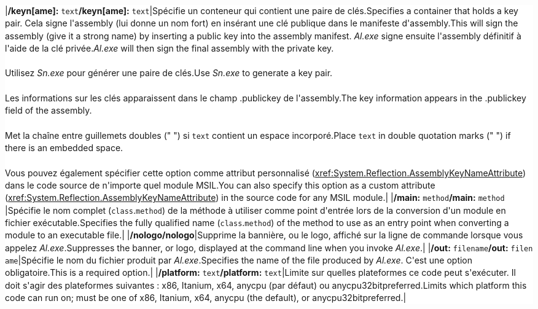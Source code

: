 |<span data-ttu-id="e6f17-252">**/keyn[ame]:** `text`</span><span class="sxs-lookup"><span data-stu-id="e6f17-252">**/keyn[ame]:** `text`</span></span>|<span data-ttu-id="e6f17-253">Spécifie un conteneur qui contient une paire de clés.</span><span class="sxs-lookup"><span data-stu-id="e6f17-253">Specifies a container that holds a key pair.</span></span> <span data-ttu-id="e6f17-254">Cela signe l'assembly (lui donne un nom fort) en insérant une clé publique dans le manifeste d'assembly.</span><span class="sxs-lookup"><span data-stu-id="e6f17-254">This will sign the assembly (give it a strong name) by inserting a public key into the assembly manifest.</span></span> <span data-ttu-id="e6f17-255">*Al.exe* signe ensuite l'assembly définitif à l'aide de la clé privée.</span><span class="sxs-lookup"><span data-stu-id="e6f17-255">*Al.exe* will then sign the final assembly with the private key.</span></span><br /><br /> <span data-ttu-id="e6f17-256">Utilisez *Sn.exe* pour générer une paire de clés.</span><span class="sxs-lookup"><span data-stu-id="e6f17-256">Use *Sn.exe* to generate a key pair.</span></span><br /><br /> <span data-ttu-id="e6f17-257">Les informations sur les clés apparaissent dans le champ .publickey de l'assembly.</span><span class="sxs-lookup"><span data-stu-id="e6f17-257">The key information appears in the .publickey field of the assembly.</span></span><br /><br /> <span data-ttu-id="e6f17-258">Met la chaîne entre guillemets doubles (" ") si `text` contient un espace incorporé.</span><span class="sxs-lookup"><span data-stu-id="e6f17-258">Place `text` in double quotation marks (" ") if there is an embedded space.</span></span><br /><br /> <span data-ttu-id="e6f17-259">Vous pouvez également spécifier cette option comme attribut personnalisé (<xref:System.Reflection.AssemblyKeyNameAttribute>) dans le code source de n'importe quel module MSIL.</span><span class="sxs-lookup"><span data-stu-id="e6f17-259">You can also specify this option as a custom attribute (<xref:System.Reflection.AssemblyKeyNameAttribute>) in the source code for any MSIL module.</span></span>|
|<span data-ttu-id="e6f17-260">**/main:** `method`</span><span class="sxs-lookup"><span data-stu-id="e6f17-260">**/main:** `method`</span></span>|<span data-ttu-id="e6f17-261">Spécifie le nom complet (`class`.`method`) de la méthode à utiliser comme point d'entrée lors de la conversion d'un module en fichier exécutable.</span><span class="sxs-lookup"><span data-stu-id="e6f17-261">Specifies the fully qualified name (`class`.`method`) of the method to use as an entry point when converting a module to an executable file.</span></span>|
|<span data-ttu-id="e6f17-262">**/nologo**</span><span class="sxs-lookup"><span data-stu-id="e6f17-262">**/nologo**</span></span>|<span data-ttu-id="e6f17-263">Supprime la bannière, ou le logo, affiché sur la ligne de commande lorsque vous appelez *Al.exe*.</span><span class="sxs-lookup"><span data-stu-id="e6f17-263">Suppresses the banner, or logo, displayed at the command line when you invoke *Al.exe*.</span></span>|
|<span data-ttu-id="e6f17-264">**/out:** `filename`</span><span class="sxs-lookup"><span data-stu-id="e6f17-264">**/out:** `filename`</span></span>|<span data-ttu-id="e6f17-265">Spécifie le nom du fichier produit par *Al.exe*.</span><span class="sxs-lookup"><span data-stu-id="e6f17-265">Specifies the name of the file produced by *Al.exe*.</span></span> <span data-ttu-id="e6f17-266">C'est une option obligatoire.</span><span class="sxs-lookup"><span data-stu-id="e6f17-266">This is a required option.</span></span>|
|<span data-ttu-id="e6f17-267">**/platform:** `text`</span><span class="sxs-lookup"><span data-stu-id="e6f17-267">**/platform:** `text`</span></span>|<span data-ttu-id="e6f17-268">Limite sur quelles plateformes ce code peut s'exécuter. Il doit s'agir des plateformes suivantes : x86, Itanium, x64, anycpu (par défaut) ou anycpu32bitpreferred.</span><span class="sxs-lookup"><span data-stu-id="e6f17-268">Limits which platform this code can run on; must be one of x86, Itanium, x64, anycpu (the default), or anycpu32bitpreferred.</span></span>|